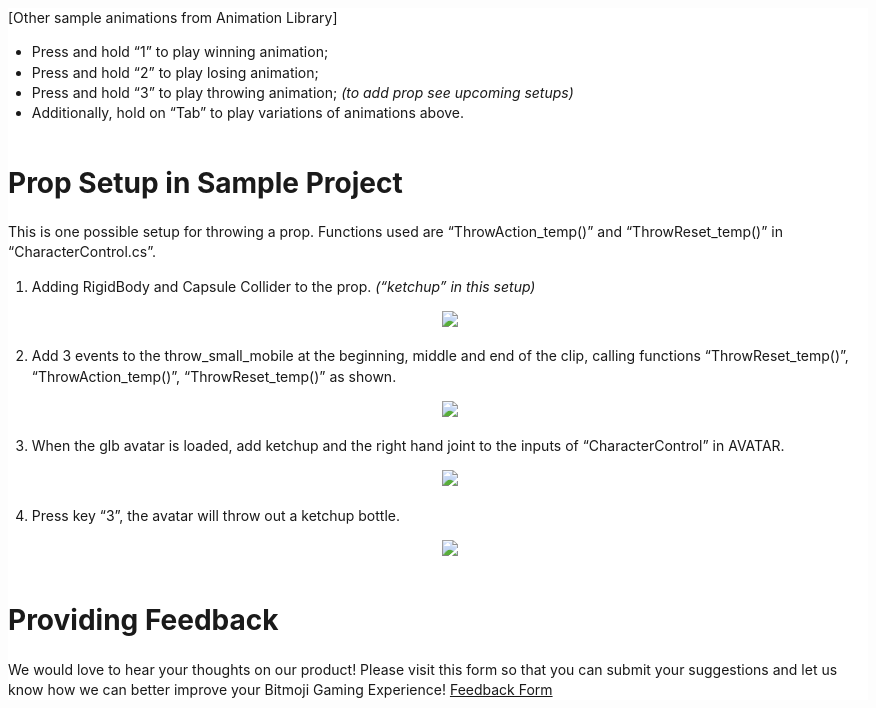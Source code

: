 [Other sample animations from Animation Library]

* Press and hold “1” to play winning animation;
* Press and hold “2” to play losing animation;
* Press and hold “3” to play throwing animation; *(to add prop see upcoming setups)*
* Additionally, hold on “Tab” to play variations of animations above.

# Prop Setup in Sample Project

This is one possible setup for throwing a prop. Functions used are “ThrowAction_temp()” and “ThrowReset_temp()” in “CharacterControl.cs”. 

1. Adding RigidBody and Capsule Collider to the prop. *(“ketchup” in this setup)* 

    <p align="center">
    <img src="images/image2.png" />
    </p>

1. Add 3 events to the throw_small_mobile at the beginning, middle and end of the clip, calling functions “ThrowReset_temp()”, “ThrowAction_temp()”, “ThrowReset_temp()” as shown.

    <p align="center">
    <img src="images/image14.png" />
    </p>

1. When the glb avatar is loaded, add ketchup and the right hand joint to the inputs of “CharacterControl” in AVATAR.

    <p align="center">
    <img src="images/image4.jpg" />
    </p>

1. Press key “3”, the avatar will throw out a ketchup bottle.

    <p align="center">
    <img src="images/image15.gif" />
    </p>


# Providing Feedback			

We would love to hear your thoughts on our product! Please visit this form so that you can submit your suggestions and let us know how we can better improve your Bitmoji Gaming Experience! [Feedback Form](https://forms.gle/48xjwZPUazYGrBZu5) 
